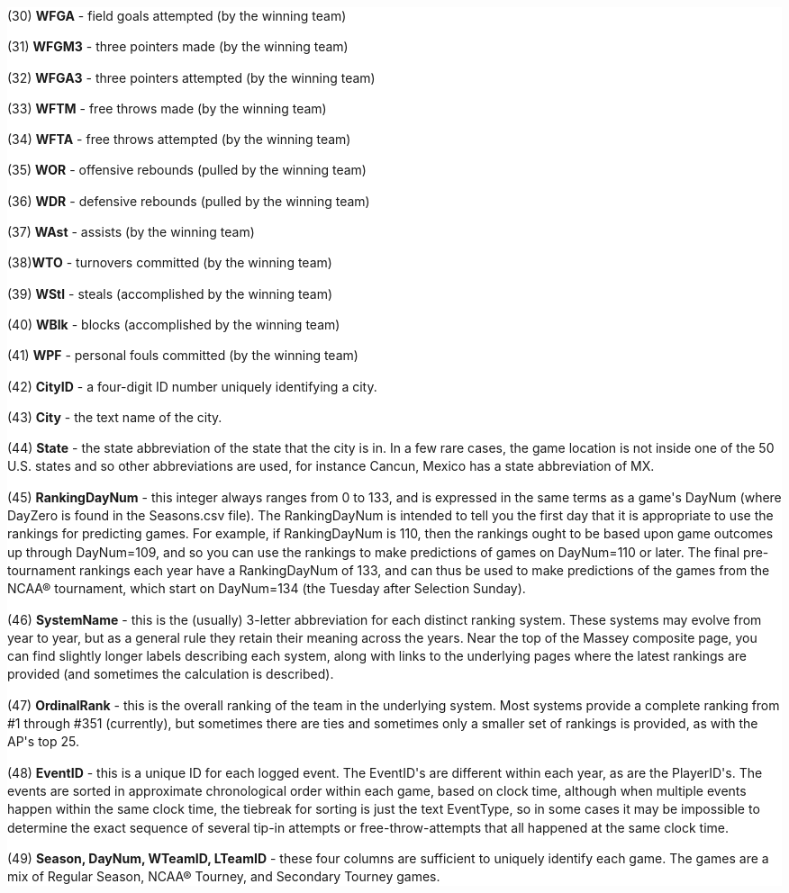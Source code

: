 (30) **WFGA** - field goals attempted (by the winning team)

(31) **WFGM3** - three pointers made (by the winning team)

(32) **WFGA3** - three pointers attempted (by the winning team)
    
(33) **WFTM** - free throws made (by the winning team)
    
(34) **WFTA** - free throws attempted (by the winning team)

(35) **WOR** - offensive rebounds (pulled by the winning team)
    
(36) **WDR** - defensive rebounds (pulled by the winning team)

(37) **WAst** - assists (by the winning team)

(38)**WTO** - turnovers committed (by the winning team)

(39) **WStl** - steals (accomplished by the winning team)

(40) **WBlk** - blocks (accomplished by the winning team)

(41) **WPF** - personal fouls committed (by the winning team)

(42) **CityID** - a four-digit ID number uniquely identifying a city.

(43) **City** - the text name of the city.

(44) **State** - the state abbreviation of the state that the city is in. In a few rare cases, the game location is not inside one of the 50 U.S. states and so other abbreviations are used, for instance Cancun, Mexico has a state abbreviation of MX.

(45) **RankingDayNum** - this integer always ranges from 0 to 133, and is expressed in the same terms as a game's DayNum (where DayZero is found in the Seasons.csv file). The RankingDayNum is intended to tell you the first day that it is appropriate to use the rankings for predicting games. For example, if RankingDayNum is 110, then the rankings ought to be based upon game outcomes up through DayNum=109, and so you can use the rankings to make predictions of games on DayNum=110 or later. The final pre-tournament rankings each year have a RankingDayNum of 133, and can thus be used to make predictions of the games from the NCAA® tournament, which start on DayNum=134 (the Tuesday after Selection Sunday).

(46) **SystemName** - this is the (usually) 3-letter abbreviation for each distinct ranking system. These systems may evolve from year to year, but as a general rule they retain their meaning across the years. Near the top of the Massey composite page, you can find slightly longer labels describing each system, along with links to the underlying pages where the latest rankings are provided (and sometimes the calculation is described).

(47) **OrdinalRank** - this is the overall ranking of the team in the underlying system. Most systems provide a complete ranking from #1 through #351 (currently), but sometimes there are ties and sometimes only a smaller set of rankings is provided, as with the AP's top 25.

(48) **EventID** - this is a unique ID for each logged event. The EventID's are different within each year, as are the PlayerID's. The events are sorted in approximate chronological order within each game, based on clock time, although when multiple events happen within the same clock time, the tiebreak for sorting is just the text EventType, so in some cases it may be impossible to determine the exact sequence of several tip-in attempts or free-throw-attempts that all happened at the same clock time.

(49) **Season, DayNum, WTeamID, LTeamID** - these four columns are sufficient to uniquely identify each game. The games are a mix of Regular Season, NCAA® Tourney, and Secondary Tourney games.
